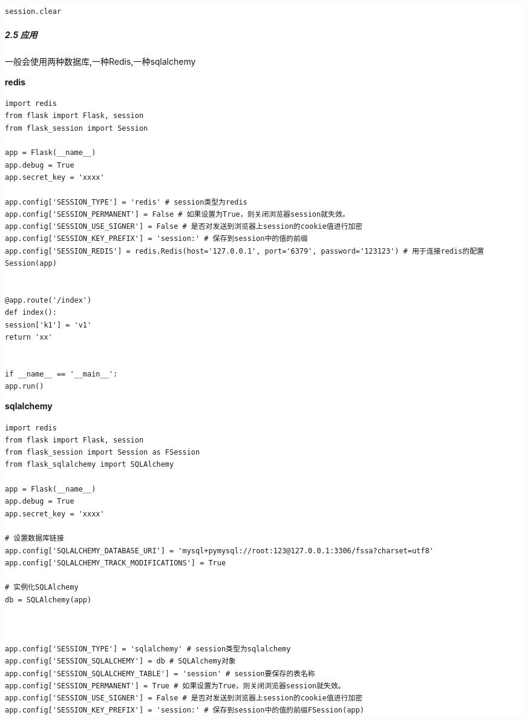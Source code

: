 ```
session.clear
```

##### 2.5 应用

一般会使用两种数据库,一种Redis,一种sqlalchemy

**redis**

```
import redis
from flask import Flask, session
from flask_session import Session

app = Flask(__name__)
app.debug = True
app.secret_key = 'xxxx'

app.config['SESSION_TYPE'] = 'redis' # session类型为redis
app.config['SESSION_PERMANENT'] = False # 如果设置为True，则关闭浏览器session就失效。
app.config['SESSION_USE_SIGNER'] = False # 是否对发送到浏览器上session的cookie值进行加密
app.config['SESSION_KEY_PREFIX'] = 'session:' # 保存到session中的值的前缀
app.config['SESSION_REDIS'] = redis.Redis(host='127.0.0.1', port='6379', password='123123') # 用于连接redis的配置
Session(app)


@app.route('/index')
def index():
session['k1'] = 'v1'
return 'xx'


if __name__ == '__main__':
app.run()
```



**sqlalchemy**

```
import redis
from flask import Flask, session
from flask_session import Session as FSession
from flask_sqlalchemy import SQLAlchemy

app = Flask(__name__)
app.debug = True
app.secret_key = 'xxxx'

# 设置数据库链接
app.config['SQLALCHEMY_DATABASE_URI'] = 'mysql+pymysql://root:123@127.0.0.1:3306/fssa?charset=utf8'
app.config['SQLALCHEMY_TRACK_MODIFICATIONS'] = True

# 实例化SQLAlchemy
db = SQLAlchemy(app)



app.config['SESSION_TYPE'] = 'sqlalchemy' # session类型为sqlalchemy
app.config['SESSION_SQLALCHEMY'] = db # SQLAlchemy对象
app.config['SESSION_SQLALCHEMY_TABLE'] = 'session' # session要保存的表名称
app.config['SESSION_PERMANENT'] = True # 如果设置为True，则关闭浏览器session就失效。
app.config['SESSION_USE_SIGNER'] = False # 是否对发送到浏览器上session的cookie值进行加密
app.config['SESSION_KEY_PREFIX'] = 'session:' # 保存到session中的值的前缀FSession(app)

```